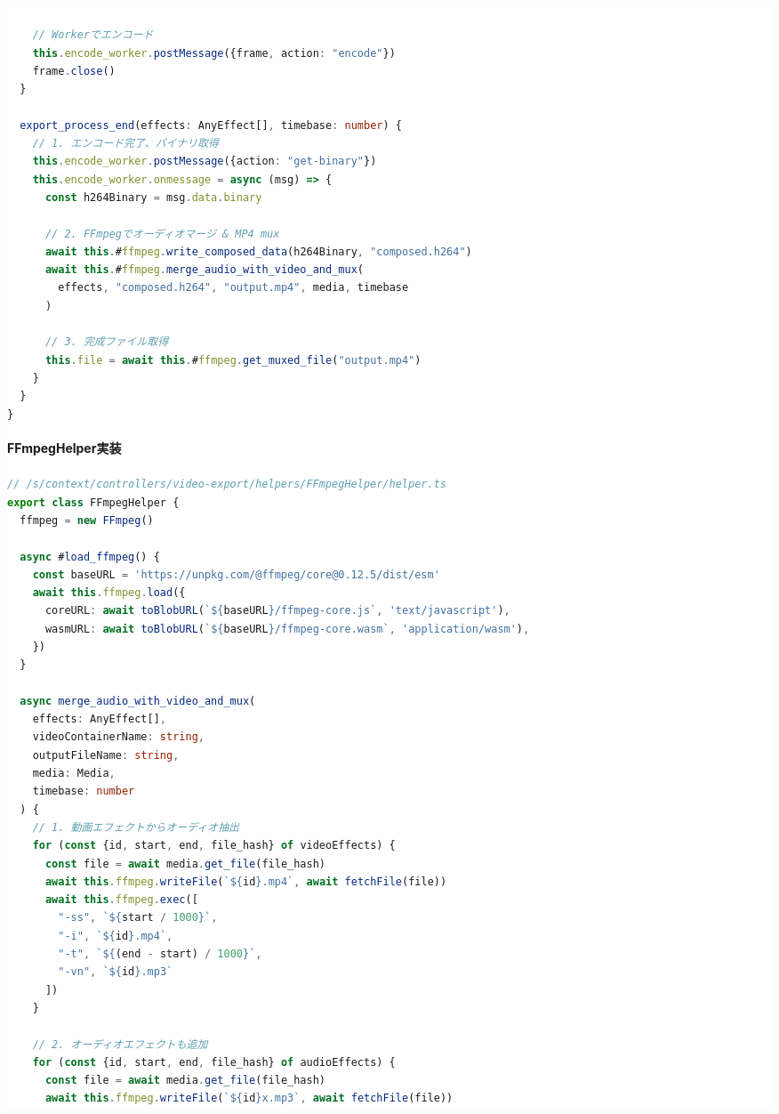 ```typescript

    // Workerでエンコード
    this.encode_worker.postMessage({frame, action: "encode"})
    frame.close()
  }

  export_process_end(effects: AnyEffect[], timebase: number) {
    // 1. エンコード完了、バイナリ取得
    this.encode_worker.postMessage({action: "get-binary"})
    this.encode_worker.onmessage = async (msg) => {
      const h264Binary = msg.data.binary

      // 2. FFmpegでオーディオマージ & MP4 mux
      await this.#ffmpeg.write_composed_data(h264Binary, "composed.h264")
      await this.#ffmpeg.merge_audio_with_video_and_mux(
        effects, "composed.h264", "output.mp4", media, timebase
      )

      // 3. 完成ファイル取得
      this.file = await this.#ffmpeg.get_muxed_file("output.mp4")
    }
  }
}
```

#### FFmpegHelper実装

```typescript
// /s/context/controllers/video-export/helpers/FFmpegHelper/helper.ts
export class FFmpegHelper {
  ffmpeg = new FFmpeg()

  async #load_ffmpeg() {
    const baseURL = 'https://unpkg.com/@ffmpeg/core@0.12.5/dist/esm'
    await this.ffmpeg.load({
      coreURL: await toBlobURL(`${baseURL}/ffmpeg-core.js`, 'text/javascript'),
      wasmURL: await toBlobURL(`${baseURL}/ffmpeg-core.wasm`, 'application/wasm'),
    })
  }

  async merge_audio_with_video_and_mux(
    effects: AnyEffect[],
    videoContainerName: string,
    outputFileName: string,
    media: Media,
    timebase: number
  ) {
    // 1. 動画エフェクトからオーディオ抽出
    for (const {id, start, end, file_hash} of videoEffects) {
      const file = await media.get_file(file_hash)
      await this.ffmpeg.writeFile(`${id}.mp4`, await fetchFile(file))
      await this.ffmpeg.exec([
        "-ss", `${start / 1000}`,
        "-i", `${id}.mp4`,
        "-t", `${(end - start) / 1000}`,
        "-vn", `${id}.mp3`
      ])
    }

    // 2. オーディオエフェクトも追加
    for (const {id, start, end, file_hash} of audioEffects) {
      const file = await media.get_file(file_hash)
      await this.ffmpeg.writeFile(`${id}x.mp3`, await fetchFile(file))
```